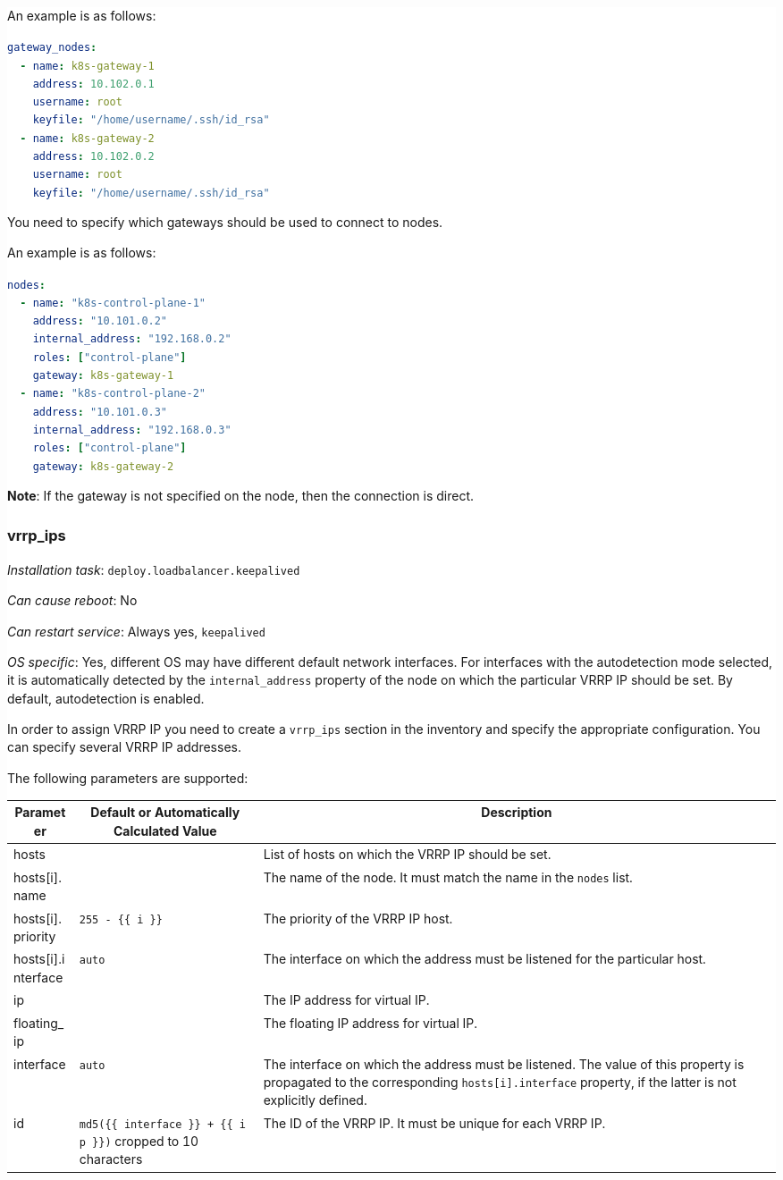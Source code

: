 An example is as follows:

```yaml
gateway_nodes:
  - name: k8s-gateway-1
    address: 10.102.0.1
    username: root
    keyfile: "/home/username/.ssh/id_rsa"
  - name: k8s-gateway-2
    address: 10.102.0.2
    username: root
    keyfile: "/home/username/.ssh/id_rsa"
```

You need to specify which gateways should be used to connect to nodes.

An example is as follows:

```yaml
nodes:
  - name: "k8s-control-plane-1"
    address: "10.101.0.2"
    internal_address: "192.168.0.2"
    roles: ["control-plane"]
    gateway: k8s-gateway-1
  - name: "k8s-control-plane-2"
    address: "10.101.0.3"
    internal_address: "192.168.0.3"
    roles: ["control-plane"]
    gateway: k8s-gateway-2
```

**Note**: If the gateway is not specified on the node, then the connection is direct.

### vrrp_ips

*Installation task*: `deploy.loadbalancer.keepalived`

*Can cause reboot*: No

*Can restart service*: Always yes, `keepalived`

*OS specific*: Yes, different OS may have different default network interfaces.
For interfaces with the autodetection mode selected, it is automatically detected by the `internal_address` property of the node on which the particular VRRP IP should be set.
By default, autodetection is enabled.

In order to assign VRRP IP you need to create a `vrrp_ips` section in the inventory and specify the appropriate configuration.
You can specify several VRRP IP addresses.

The following parameters are supported:

|Parameter|Default or Automatically Calculated Value|Description|
|---|---|---|
|hosts| | List of hosts on which the VRRP IP should be set.|
|hosts[i].name| |The name of the node. It must match the name in the `nodes` list.|
|hosts[i].priority|`255 - {{ i }}`|The priority of the VRRP IP host.|
|hosts[i].interface|`auto`|The interface on which the address must be listened for the particular host.|
|ip| |The IP address for virtual IP.|
|floating_ip| |The floating IP address for virtual IP.|
|interface|`auto`|The interface on which the address must be listened. The value of this property is propagated to the corresponding `hosts[i].interface` property, if the latter is not explicitly defined.|
|id|`md5({{ interface }} + {{ ip }})` cropped to 10 characters|The ID of the VRRP IP. It must be unique for each VRRP IP.|